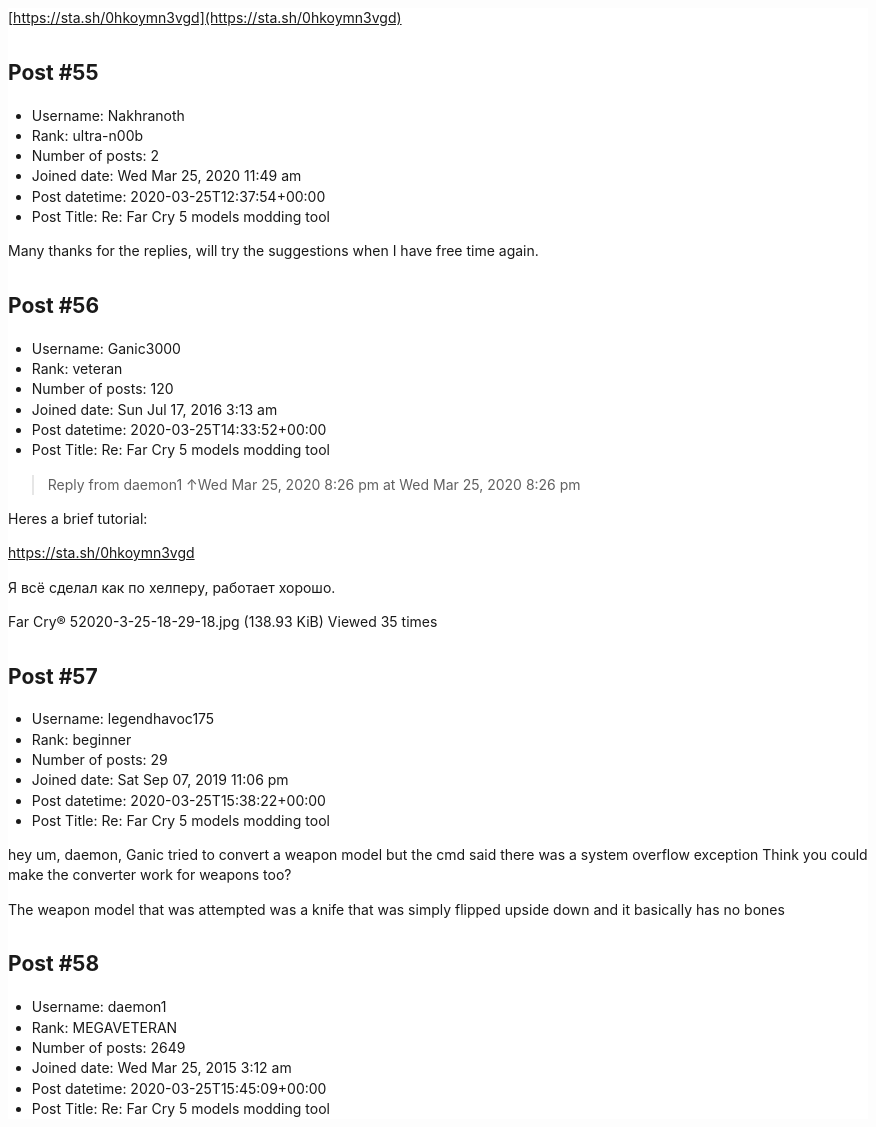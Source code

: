 [https://sta.sh/0hkoymn3vgd](https://sta.sh/0hkoymn3vgd)
## Post #55
- Username: Nakhranoth
- Rank: ultra-n00b
- Number of posts: 2
- Joined date: Wed Mar 25, 2020 11:49 am
- Post datetime: 2020-03-25T12:37:54+00:00
- Post Title: Re: Far Cry 5 models modding tool

Many thanks for the replies, will try the suggestions when I have free time again.
## Post #56
- Username: Ganic3000
- Rank: veteran
- Number of posts: 120
- Joined date: Sun Jul 17, 2016 3:13 am
- Post datetime: 2020-03-25T14:33:52+00:00
- Post Title: Re: Far Cry 5 models modding tool

> Reply from daemon1 ↑Wed Mar 25, 2020 8:26 pm at Wed Mar 25, 2020 8:26 pm
>
> 
Heres a brief tutorial:

https://sta.sh/0hkoymn3vgd

Я всё сделал как по хелперу, работает хорошо.



Far Cry® 52020-3-25-18-29-18.jpg (138.93 KiB) Viewed 35 times
## Post #57
- Username: legendhavoc175
- Rank: beginner
- Number of posts: 29
- Joined date: Sat Sep 07, 2019 11:06 pm
- Post datetime: 2020-03-25T15:38:22+00:00
- Post Title: Re: Far Cry 5 models modding tool

hey um, daemon,
Ganic tried to convert a weapon model but the cmd said there was a system overflow exception 
Think you could make the converter work for weapons too?

The weapon model that was attempted was a knife that was simply flipped upside down and it basically has no bones
## Post #58
- Username: daemon1
- Rank: MEGAVETERAN
- Number of posts: 2649
- Joined date: Wed Mar 25, 2015 3:12 am
- Post datetime: 2020-03-25T15:45:09+00:00
- Post Title: Re: Far Cry 5 models modding tool
